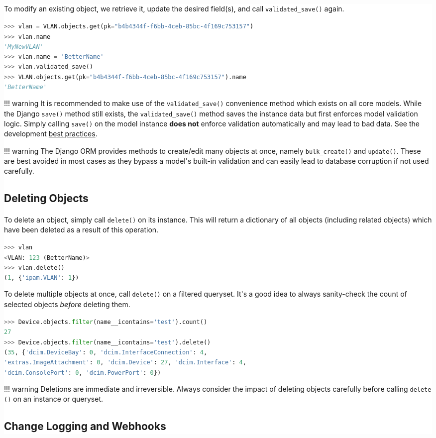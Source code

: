 To modify an existing object, we retrieve it, update the desired field(s), and call `validated_save()` again.

```python
>>> vlan = VLAN.objects.get(pk="b4b4344f-f6bb-4ceb-85bc-4f169c753157")
>>> vlan.name
'MyNewVLAN'
>>> vlan.name = 'BetterName'
>>> vlan.validated_save()
>>> VLAN.objects.get(pk="b4b4344f-f6bb-4ceb-85bc-4f169c753157").name
'BetterName'
```

!!! warning
    It is recommended to make use of the `validated_save()` convenience method which exists on all core models. While the Django `save()` method still exists, the `validated_save()` method saves the instance data but first enforces model validation logic. Simply calling `save()` on the model instance **does not** enforce validation automatically and may lead to bad data. See the development [best practices](../../../development/core/best-practices.md).

!!! warning
    The Django ORM provides methods to create/edit many objects at once, namely `bulk_create()` and `update()`. These are best avoided in most cases as they bypass a model's built-in validation and can easily lead to database corruption if not used carefully.

## Deleting Objects

To delete an object, simply call `delete()` on its instance. This will return a dictionary of all objects (including related objects) which have been deleted as a result of this operation.

```python
>>> vlan
<VLAN: 123 (BetterName)>
>>> vlan.delete()
(1, {'ipam.VLAN': 1})
```

To delete multiple objects at once, call `delete()` on a filtered queryset. It's a good idea to always sanity-check the count of selected objects _before_ deleting them.

```python
>>> Device.objects.filter(name__icontains='test').count()
27
>>> Device.objects.filter(name__icontains='test').delete()
(35, {'dcim.DeviceBay': 0, 'dcim.InterfaceConnection': 4,
'extras.ImageAttachment': 0, 'dcim.Device': 27, 'dcim.Interface': 4,
'dcim.ConsolePort': 0, 'dcim.PowerPort': 0})
```

!!! warning
    Deletions are immediate and irreversible. Always consider the impact of deleting objects carefully before calling `delete()` on an instance or queryset.

## Change Logging and Webhooks
